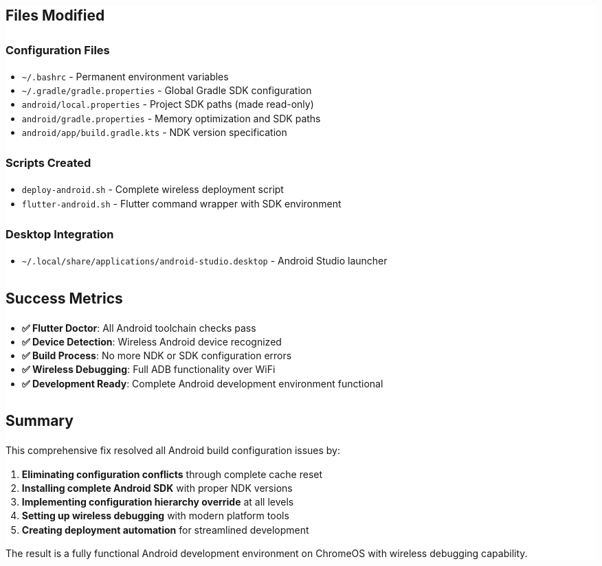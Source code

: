 ## Files Modified

### Configuration Files
- `~/.bashrc` - Permanent environment variables
- `~/.gradle/gradle.properties` - Global Gradle SDK configuration
- `android/local.properties` - Project SDK paths (made read-only)
- `android/gradle.properties` - Memory optimization and SDK paths
- `android/app/build.gradle.kts` - NDK version specification

### Scripts Created
- `deploy-android.sh` - Complete wireless deployment script
- `flutter-android.sh` - Flutter command wrapper with SDK environment

### Desktop Integration
- `~/.local/share/applications/android-studio.desktop` - Android Studio launcher

## Success Metrics

- **✅ Flutter Doctor**: All Android toolchain checks pass
- **✅ Device Detection**: Wireless Android device recognized
- **✅ Build Process**: No more NDK or SDK configuration errors  
- **✅ Wireless Debugging**: Full ADB functionality over WiFi
- **✅ Development Ready**: Complete Android development environment functional

## Summary

This comprehensive fix resolved all Android build configuration issues by:
1. **Eliminating configuration conflicts** through complete cache reset
2. **Installing complete Android SDK** with proper NDK versions
3. **Implementing configuration hierarchy override** at all levels
4. **Setting up wireless debugging** with modern platform tools
5. **Creating deployment automation** for streamlined development

The result is a fully functional Android development environment on ChromeOS with wireless debugging capability.